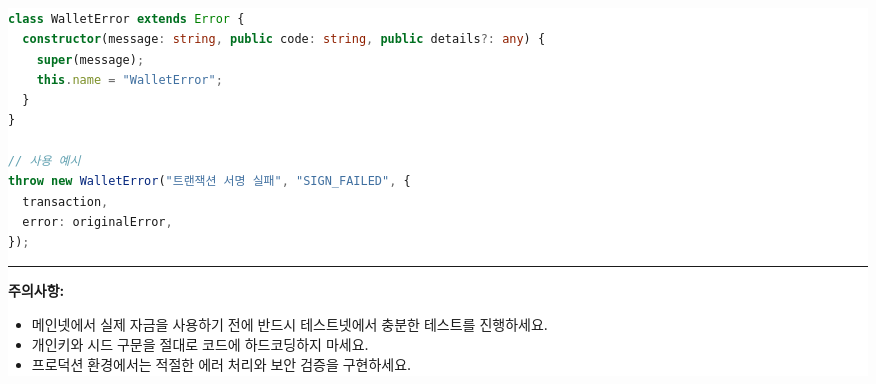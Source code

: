 ```typescript
class WalletError extends Error {
  constructor(message: string, public code: string, public details?: any) {
    super(message);
    this.name = "WalletError";
  }
}

// 사용 예시
throw new WalletError("트랜잭션 서명 실패", "SIGN_FAILED", {
  transaction,
  error: originalError,
});
```

---

**주의사항:**

- 메인넷에서 실제 자금을 사용하기 전에 반드시 테스트넷에서 충분한 테스트를 진행하세요.
- 개인키와 시드 구문을 절대로 코드에 하드코딩하지 마세요.
- 프로덕션 환경에서는 적절한 에러 처리와 보안 검증을 구현하세요.
